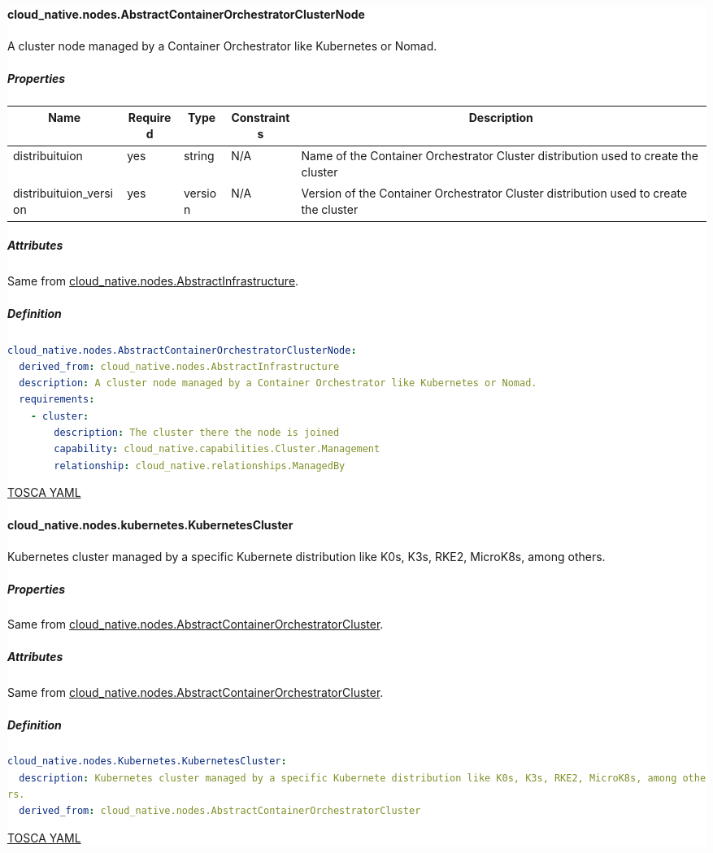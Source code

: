 #### cloud_native.nodes.AbstractContainerOrchestratorClusterNode

A cluster node managed by a Container Orchestrator like Kubernetes or Nomad.

##### Properties

| Name                   | Required | Type    | Constraints | Description                                                                           |
| ---------------------- | -------- | ------- | ----------- | ------------------------------------------------------------------------------------- |
| distribuituion         | yes      | string  | N/A         | Name of the Container Orchestrator Cluster distribution used to create the cluster    |
| distribuituion_version | yes      | version | N/A         | Version of the Container Orchestrator Cluster distribution used to create the cluster |

##### Attributes

Same from [cloud_native.nodes.AbstractInfrastructure](#cloud_nativenodesabstractinfrastructure).

##### Definition

```yaml
cloud_native.nodes.AbstractContainerOrchestratorClusterNode:
  derived_from: cloud_native.nodes.AbstractInfrastructure
  description: A cluster node managed by a Container Orchestrator like Kubernetes or Nomad.
  requirements:
    - cluster:
        description: The cluster there the node is joined
        capability: cloud_native.capabilities.Cluster.Management
        relationship: cloud_native.relationships.ManagedBy
```

[TOSCA YAML](nodes/abstract_container_orchestrator_cluster_node.yaml)

#### cloud_native.nodes.kubernetes.KubernetesCluster

Kubernetes cluster managed by a specific Kubernete distribution like K0s, K3s, RKE2, MicroK8s, among others.

##### Properties

Same from [cloud_native.nodes.AbstractContainerOrchestratorCluster](#cloud_nativenodesabstractinfrastructure).

##### Attributes

Same from [cloud_native.nodes.AbstractContainerOrchestratorCluster](#cloud_nativenodesabstractinfrastructure).

##### Definition

```yaml
cloud_native.nodes.Kubernetes.KubernetesCluster:
  description: Kubernetes cluster managed by a specific Kubernete distribution like K0s, K3s, RKE2, MicroK8s, among others.
  derived_from: cloud_native.nodes.AbstractContainerOrchestratorCluster
```

[TOSCA YAML](nodes/kubernetes/kubernetes_cluster.yaml)
